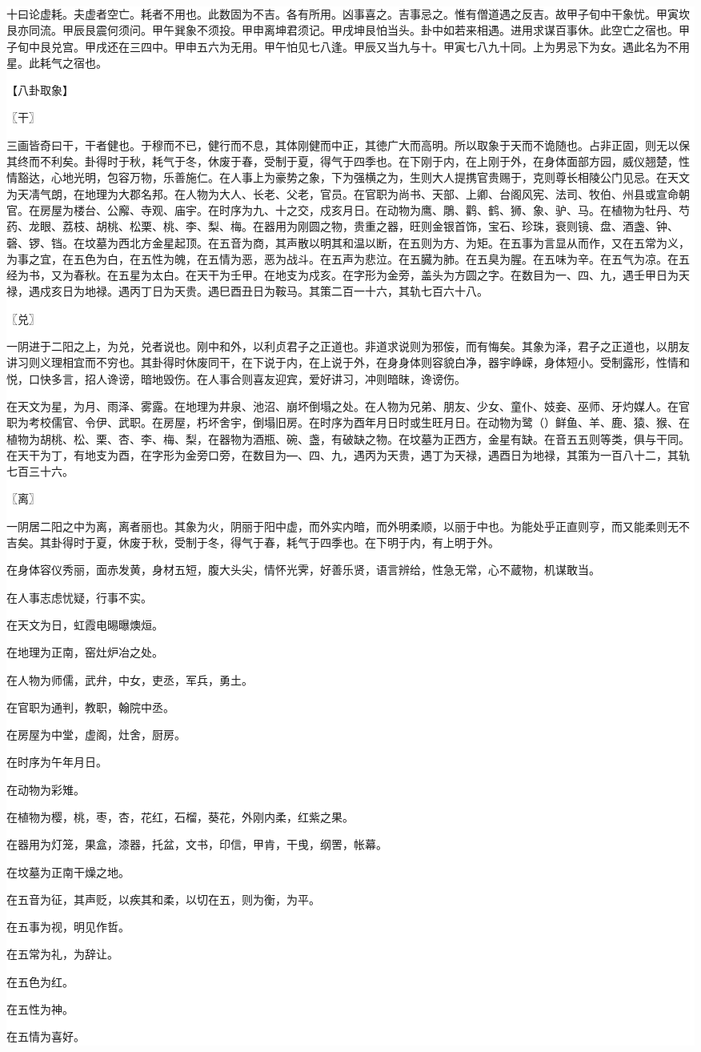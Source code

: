 十曰论虚耗。夫虚者空亡。耗者不用也。此数固为不吉。各有所用。凶事喜之。吉事忌之。惟有僧道遇之反吉。故甲子旬中干象忧。甲寅坎艮亦同流。甲辰艮震何须问。甲午巽象不须投。甲申离坤君须记。甲戌坤艮怕当头。卦中如若来相遇。进用求谋百事休。此空亡之宿也。甲子旬中艮兑宫。甲戌还在三四中。甲申五六为无用。甲午怕见七八逢。甲辰又当九与十。甲寅七八九十同。上为男忌下为女。遇此名为不用星。此耗气之宿也。  

【八卦取象】  

〖干〗  

三画皆奇曰干，干者健也。于穆而不已，健行而不息，其体刚健而中正，其徳广大而高明。所以取象于天而不诡随也。占非正固，则无以保其终而不利矣。卦得时于秋，耗气于冬，休废于春，受制于夏，得气于四季也。在下刚于内，在上刚于外，在身体面部方园，威仪翘楚，性情豁达，心地光明，包容万物，乐善施仁。在人事上为豪势之象，下为强横之为，生则大人提携官贵赐于，克则尊长相陵公门见忌。在天文为天凊气朗，在地理为大郡名邦。在人物为大人、长老、父老，官员。在官职为尚书、天部、上卿、台阁风宪、法司、牧伯、州县或宣命朝官。在房屋为楼台、公廨、寺观、庙宇。在时序为九、十之交，戍亥月日。在动物为鹰、鵰、鹳、鹤、狮、象、驴、马。在植物为牡丹、芍药、龙眼、荔枝、胡桃、松栗、桃、李、梨、梅。在器用为刚圆之物，贵重之器，旺则金银首饰，宝石、珍珠，衰则镜、盘、酒盏、钟、磬、锣、铛。在坟墓为西北方金星起顶。在五音为商，其声散以明其和温以断，在五则为方、为矩。在五事为言显从而作，又在五常为义，为事之宜，在五色为白，在五性为魄，在五情为恶，恶为战斗。在五声为悲泣。在五臓为肺。在五臭为腥。在五味为辛。在五气为凉。在五经为书，又为春秋。在五星为太白。在天干为壬甲。在地支为戍亥。在字形为金旁，盖头为方圆之字。在数目为一、四、九，遇壬甲日为天禄，遇戍亥日为地禄。遇丙丁日为天贵。遇巳酉丑日为鞍马。其策二百一十六，其轨七百六十八。  

〖兑〗  

一阴进于二阳之上，为兑，兑者说也。刚中和外，以利贞君子之正道也。非道求说则为邪侫，而有悔矣。其象为泽，君子之正道也，以朋友讲习则义理相宜而不穷也。其卦得时休废同干，在下说于内，在上说于外，在身身体则容貌白净，器宇峥嵘，身体短小。受制露形，性情和悦，口快多言，招人谗谤，暗地毁伤。在人事合则喜友迎宾，爱好讲习，冲则暗昩，谗谤伤。  

在天文为星，为月、雨泽、雾露。在地理为井泉、池沼、崩坏倒塌之处。在人物为兄弟、朋友、少女、童仆、妓妾、巫师、牙灼媒人。在官职为考校儒官、令伊、武职。在房屋，朽坏舍宇，倒塌旧房。在时序为酉年月日时或生旺月日。在动物为鹭（）鲜鱼、羊、鹿、猿、猴、在植物为胡桃、松、栗、杏、李、梅、梨，在器物为酒瓶、碗、盏，有破缺之物。在坟墓为正西方，金星有缺。在音五五则等类，俱与干同。在天干为丁，有地支为酉，在字形为金旁口旁，在数目为—、四、九，遇丙为天贵，遇丁为天禄，遇酉日为地禄，其策为一百八十二，其轨七百三十六。  

〖离〗  

一阴居二阳之中为离，离者丽也。其象为火，阴丽于阳中虚，而外实内暗，而外明柔顺，以丽于中也。为能处乎正直则亨，而又能柔则无不吉矣。其卦得时于夏，休废于秋，受制于冬，得气于春，耗气于四季也。在下明于内，有上明于外。  

在身体容仪秀丽，面赤发黄，身材五短，腹大头尖，情怀光霁，好善乐贤，语言辨给，性急无常，心不蔵物，机谋敢当。  

在人事志虑忧疑，行事不实。  

在天文为日，虹霞电晹曝燠烜。  

在地理为正南，窑灶炉冶之处。  

在人物为师儒，武弁，中女，吏丞，军兵，勇土。  

在官职为通判，教职，翰院中丞。  

在房屋为中堂，虚阁，灶舍，厨房。  

在时序为午年月日。  

在动物为彩雉。  

在植物为樱，桃，枣，杏，花红，石榴，葵花，外刚内柔，红紫之果。  

在器用为灯笼，果盒，漆器，托盆，文书，印信，甲肯，干曵，纲罟，帐幕。  

在坟墓为正南干燥之地。  

在五音为征，其声贬，以疾其和柔，以切在五，则为衡，为平。  

在五事为视，明见作哲。  

在五常为礼，为辞让。  

在五色为红。  

在五性为神。  

在五情为喜好。  
